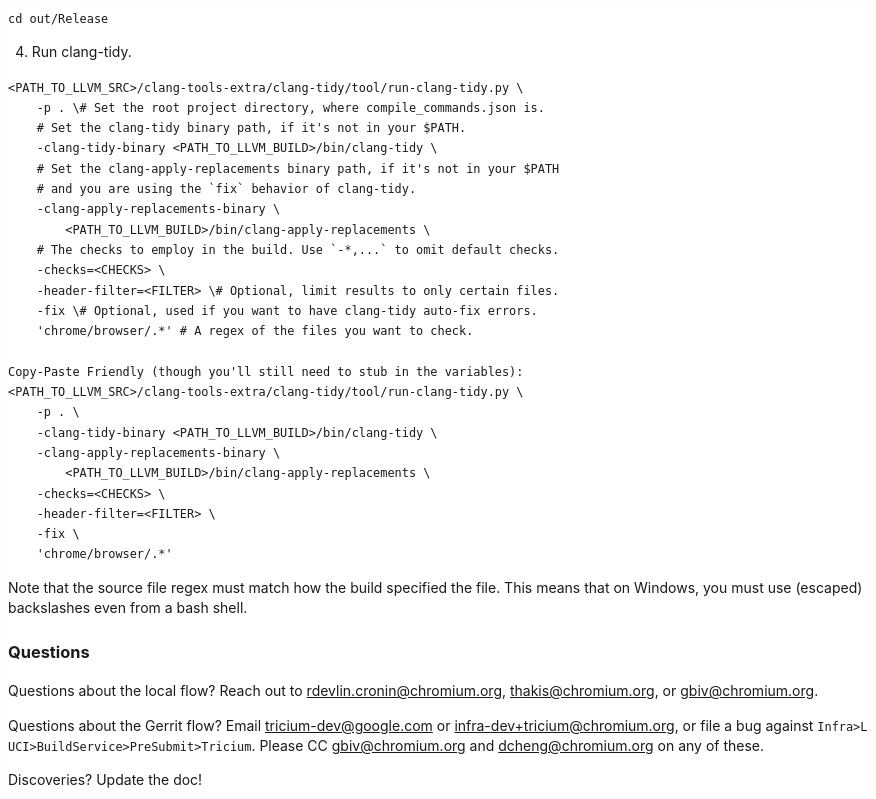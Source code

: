 ```
cd out/Release
```
4.  Run clang-tidy.
```
<PATH_TO_LLVM_SRC>/clang-tools-extra/clang-tidy/tool/run-clang-tidy.py \
    -p . \# Set the root project directory, where compile_commands.json is.
    # Set the clang-tidy binary path, if it's not in your $PATH.
    -clang-tidy-binary <PATH_TO_LLVM_BUILD>/bin/clang-tidy \
    # Set the clang-apply-replacements binary path, if it's not in your $PATH
    # and you are using the `fix` behavior of clang-tidy.
    -clang-apply-replacements-binary \
        <PATH_TO_LLVM_BUILD>/bin/clang-apply-replacements \
    # The checks to employ in the build. Use `-*,...` to omit default checks.
    -checks=<CHECKS> \
    -header-filter=<FILTER> \# Optional, limit results to only certain files.
    -fix \# Optional, used if you want to have clang-tidy auto-fix errors.
    'chrome/browser/.*' # A regex of the files you want to check.

Copy-Paste Friendly (though you'll still need to stub in the variables):
<PATH_TO_LLVM_SRC>/clang-tools-extra/clang-tidy/tool/run-clang-tidy.py \
    -p . \
    -clang-tidy-binary <PATH_TO_LLVM_BUILD>/bin/clang-tidy \
    -clang-apply-replacements-binary \
        <PATH_TO_LLVM_BUILD>/bin/clang-apply-replacements \
    -checks=<CHECKS> \
    -header-filter=<FILTER> \
    -fix \
    'chrome/browser/.*'
```

Note that the source file regex must match how the build specified the file.
This means that on Windows, you must use (escaped) backslashes even from a bash
shell.

### Questions

Questions about the local flow? Reach out to rdevlin.cronin@chromium.org,
thakis@chromium.org, or gbiv@chromium.org.

Questions about the Gerrit flow? Email tricium-dev@google.com or
infra-dev+tricium@chromium.org, or file a bug against `Infra>LUCI>BuildService>PreSubmit>Tricium`.
Please CC gbiv@chromium.org and dcheng@chromium.org on any of these.

Discoveries? Update the doc!
